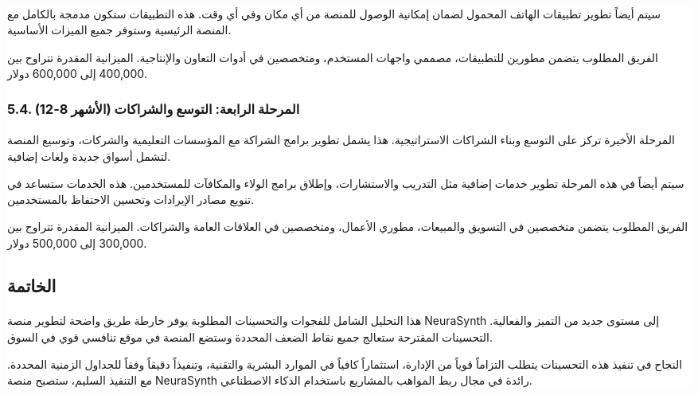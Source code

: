 سيتم أيضاً تطوير تطبيقات الهاتف المحمول لضمان إمكانية الوصول للمنصة من أي مكان وفي أي وقت. هذه التطبيقات ستكون مدمجة بالكامل مع المنصة الرئيسية وستوفر جميع الميزات الأساسية.

الفريق المطلوب يتضمن مطورين للتطبيقات، مصممي واجهات المستخدم، ومتخصصين في أدوات التعاون والإنتاجية. الميزانية المقدرة تتراوح بين 400,000 إلى 600,000 دولار.

### 5.4. المرحلة الرابعة: التوسع والشراكات (الأشهر 8-12)

المرحلة الأخيرة تركز على التوسع وبناء الشراكات الاستراتيجية. هذا يشمل تطوير برامج الشراكة مع المؤسسات التعليمية والشركات، وتوسيع المنصة لتشمل أسواق جديدة ولغات إضافية.

سيتم أيضاً في هذه المرحلة تطوير خدمات إضافية مثل التدريب والاستشارات، وإطلاق برامج الولاء والمكافآت للمستخدمين. هذه الخدمات ستساعد في تنويع مصادر الإيرادات وتحسين الاحتفاظ بالمستخدمين.

الفريق المطلوب يتضمن متخصصين في التسويق والمبيعات، مطوري الأعمال، ومتخصصين في العلاقات العامة والشراكات. الميزانية المقدرة تتراوح بين 300,000 إلى 500,000 دولار.

## الخاتمة

هذا التحليل الشامل للفجوات والتحسينات المطلوبة يوفر خارطة طريق واضحة لتطوير منصة NeuraSynth إلى مستوى جديد من التميز والفعالية. التحسينات المقترحة ستعالج جميع نقاط الضعف المحددة وستضع المنصة في موقع تنافسي قوي في السوق.

النجاح في تنفيذ هذه التحسينات يتطلب التزاماً قوياً من الإدارة، استثماراً كافياً في الموارد البشرية والتقنية، وتنفيذاً دقيقاً وفقاً للجداول الزمنية المحددة. مع التنفيذ السليم، ستصبح منصة NeuraSynth رائدة في مجال ربط المواهب بالمشاريع باستخدام الذكاء الاصطناعي.


